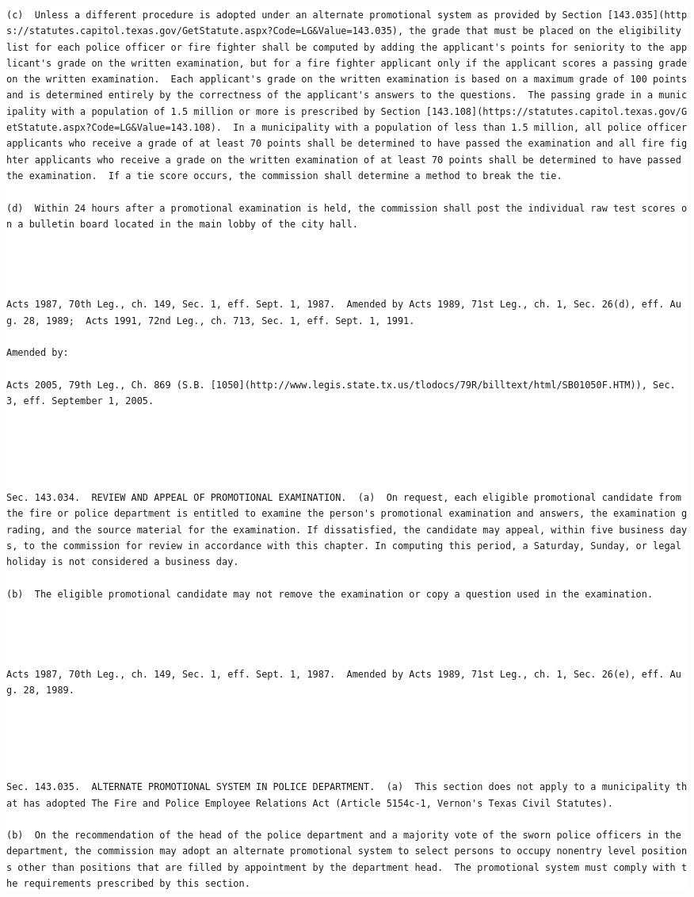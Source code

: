     (c)  Unless a different procedure is adopted under an alternate promotional system as provided by Section [143.035](https://statutes.capitol.texas.gov/GetStatute.aspx?Code=LG&Value=143.035), the grade that must be placed on the eligibility list for each police officer or fire fighter shall be computed by adding the applicant's points for seniority to the applicant's grade on the written examination, but for a fire fighter applicant only if the applicant scores a passing grade on the written examination.  Each applicant's grade on the written examination is based on a maximum grade of 100 points and is determined entirely by the correctness of the applicant's answers to the questions.  The passing grade in a municipality with a population of 1.5 million or more is prescribed by Section [143.108](https://statutes.capitol.texas.gov/GetStatute.aspx?Code=LG&Value=143.108).  In a municipality with a population of less than 1.5 million, all police officer applicants who receive a grade of at least 70 points shall be determined to have passed the examination and all fire fighter applicants who receive a grade on the written examination of at least 70 points shall be determined to have passed the examination.  If a tie score occurs, the commission shall determine a method to break the tie.
    
    (d)  Within 24 hours after a promotional examination is held, the commission shall post the individual raw test scores on a bulletin board located in the main lobby of the city hall.
    
    
    
    
    Acts 1987, 70th Leg., ch. 149, Sec. 1, eff. Sept. 1, 1987.  Amended by Acts 1989, 71st Leg., ch. 1, Sec. 26(d), eff. Aug. 28, 1989;  Acts 1991, 72nd Leg., ch. 713, Sec. 1, eff. Sept. 1, 1991.
    
    Amended by: 
    
    Acts 2005, 79th Leg., Ch. 869 (S.B. [1050](http://www.legis.state.tx.us/tlodocs/79R/billtext/html/SB01050F.HTM)), Sec. 3, eff. September 1, 2005.
    
    
    
    
    
    Sec. 143.034.  REVIEW AND APPEAL OF PROMOTIONAL EXAMINATION.  (a)  On request, each eligible promotional candidate from the fire or police department is entitled to examine the person's promotional examination and answers, the examination grading, and the source material for the examination. If dissatisfied, the candidate may appeal, within five business days, to the commission for review in accordance with this chapter. In computing this period, a Saturday, Sunday, or legal holiday is not considered a business day.
    
    (b)  The eligible promotional candidate may not remove the examination or copy a question used in the examination.
    
    
    
    
    Acts 1987, 70th Leg., ch. 149, Sec. 1, eff. Sept. 1, 1987.  Amended by Acts 1989, 71st Leg., ch. 1, Sec. 26(e), eff. Aug. 28, 1989.
    
    
    
    
    
    Sec. 143.035.  ALTERNATE PROMOTIONAL SYSTEM IN POLICE DEPARTMENT.  (a)  This section does not apply to a municipality that has adopted The Fire and Police Employee Relations Act (Article 5154c-1, Vernon's Texas Civil Statutes).
    
    (b)  On the recommendation of the head of the police department and a majority vote of the sworn police officers in the department, the commission may adopt an alternate promotional system to select persons to occupy nonentry level positions other than positions that are filled by appointment by the department head.  The promotional system must comply with the requirements prescribed by this section.
    